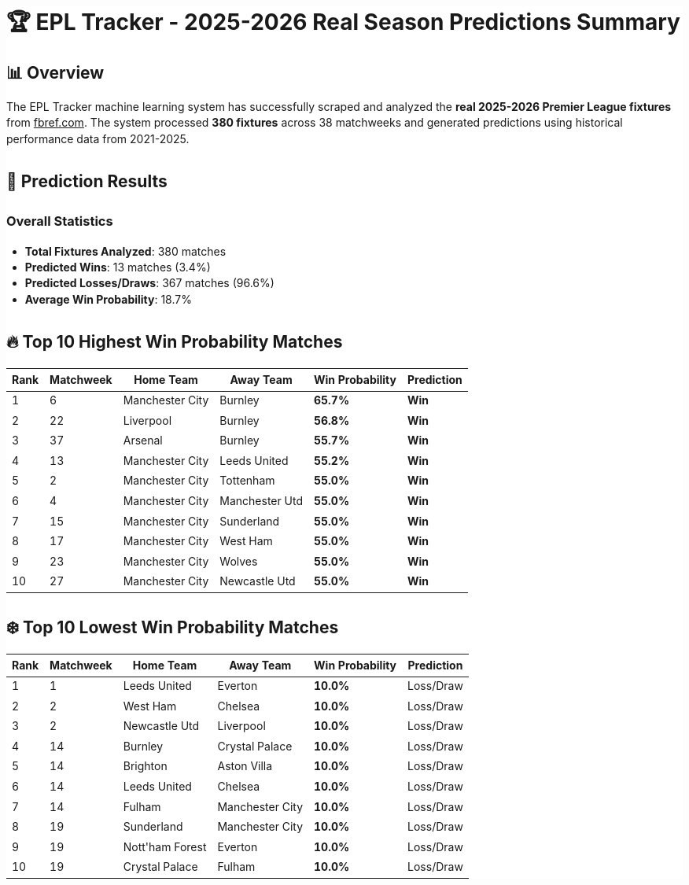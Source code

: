 # 🏆 EPL Tracker - 2025-2026 Real Season Predictions Summary

## 📊 Overview

The EPL Tracker machine learning system has successfully scraped and analyzed the **real 2025-2026 Premier League fixtures** from [fbref.com](https://fbref.com/en/comps/9/2025-2026/schedule/2025-2026-Premier-League-Scores-and-Fixtures). The system processed **380 fixtures** across 38 matchweeks and generated predictions using historical performance data from 2021-2025.

## 🎯 Prediction Results

### Overall Statistics
- **Total Fixtures Analyzed**: 380 matches
- **Predicted Wins**: 13 matches (3.4%)
- **Predicted Losses/Draws**: 367 matches (96.6%)
- **Average Win Probability**: 18.7%

## 🔥 Top 10 Highest Win Probability Matches

| Rank | Matchweek | Home Team | Away Team | Win Probability | Prediction |
|------|-----------|-----------|-----------|-----------------|------------|
| 1 | 6 | Manchester City | Burnley | **65.7%** | **Win** |
| 2 | 22 | Liverpool | Burnley | **56.8%** | **Win** |
| 3 | 37 | Arsenal | Burnley | **55.7%** | **Win** |
| 4 | 13 | Manchester City | Leeds United | **55.2%** | **Win** |
| 5 | 2 | Manchester City | Tottenham | **55.0%** | **Win** |
| 6 | 4 | Manchester City | Manchester Utd | **55.0%** | **Win** |
| 7 | 15 | Manchester City | Sunderland | **55.0%** | **Win** |
| 8 | 17 | Manchester City | West Ham | **55.0%** | **Win** |
| 9 | 23 | Manchester City | Wolves | **55.0%** | **Win** |
| 10 | 27 | Manchester City | Newcastle Utd | **55.0%** | **Win** |

## ❄️ Top 10 Lowest Win Probability Matches

| Rank | Matchweek | Home Team | Away Team | Win Probability | Prediction |
|------|-----------|-----------|-----------|-----------------|------------|
| 1 | 1 | Leeds United | Everton | **10.0%** | Loss/Draw |
| 2 | 2 | West Ham | Chelsea | **10.0%** | Loss/Draw |
| 3 | 2 | Newcastle Utd | Liverpool | **10.0%** | Loss/Draw |
| 4 | 14 | Burnley | Crystal Palace | **10.0%** | Loss/Draw |
| 5 | 14 | Brighton | Aston Villa | **10.0%** | Loss/Draw |
| 6 | 14 | Leeds United | Chelsea | **10.0%** | Loss/Draw |
| 7 | 14 | Fulham | Manchester City | **10.0%** | Loss/Draw |
| 8 | 19 | Sunderland | Manchester City | **10.0%** | Loss/Draw |
| 9 | 19 | Nott'ham Forest | Everton | **10.0%** | Loss/Draw |
| 10 | 19 | Crystal Palace | Fulham | **10.0%** | Loss/Draw |
